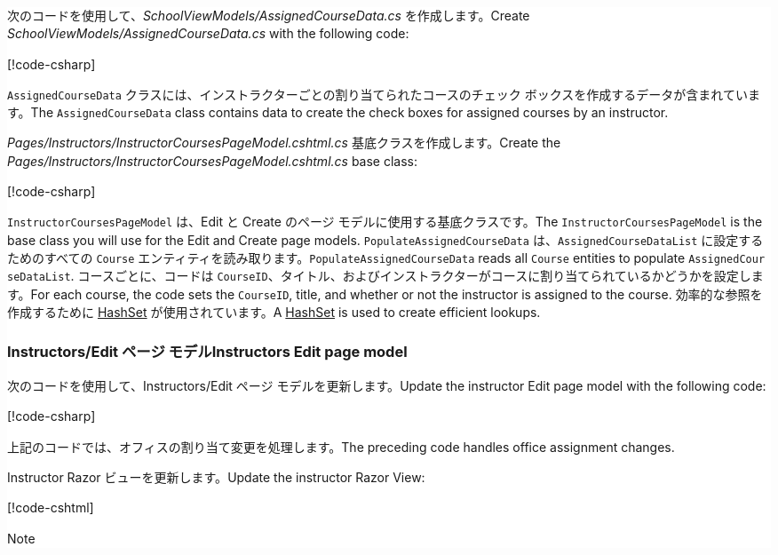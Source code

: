 <span data-ttu-id="395ce-207">次のコードを使用して、*SchoolViewModels/AssignedCourseData.cs* を作成します。</span><span class="sxs-lookup"><span data-stu-id="395ce-207">Create *SchoolViewModels/AssignedCourseData.cs* with the following code:</span></span>

[!code-csharp[](intro/samples/cu/Models/SchoolViewModels/AssignedCourseData.cs)]

<span data-ttu-id="395ce-208">`AssignedCourseData` クラスには、インストラクターごとの割り当てられたコースのチェック ボックスを作成するデータが含まれています。</span><span class="sxs-lookup"><span data-stu-id="395ce-208">The `AssignedCourseData` class contains data to create the check boxes for assigned courses by an instructor.</span></span>

<span data-ttu-id="395ce-209">*Pages/Instructors/InstructorCoursesPageModel.cshtml.cs* 基底クラスを作成します。</span><span class="sxs-lookup"><span data-stu-id="395ce-209">Create the *Pages/Instructors/InstructorCoursesPageModel.cshtml.cs* base class:</span></span>

[!code-csharp[](intro/samples/cu/Pages/Instructors/InstructorCoursesPageModel.cshtml.cs)]

<span data-ttu-id="395ce-210">`InstructorCoursesPageModel` は、Edit と Create のページ モデルに使用する基底クラスです。</span><span class="sxs-lookup"><span data-stu-id="395ce-210">The `InstructorCoursesPageModel` is the base class you will use for the Edit and Create page models.</span></span> <span data-ttu-id="395ce-211">`PopulateAssignedCourseData` は、`AssignedCourseDataList` に設定するためのすべての `Course` エンティティを読み取ります。</span><span class="sxs-lookup"><span data-stu-id="395ce-211">`PopulateAssignedCourseData` reads all `Course` entities to populate `AssignedCourseDataList`.</span></span> <span data-ttu-id="395ce-212">コースごとに、コードは `CourseID`、タイトル、およびインストラクターがコースに割り当てられているかどうかを設定します。</span><span class="sxs-lookup"><span data-stu-id="395ce-212">For each course, the code sets the `CourseID`, title, and whether or not the instructor is assigned to the course.</span></span> <span data-ttu-id="395ce-213">効率的な参照を作成するために [HashSet](/dotnet/api/system.collections.generic.hashset-1) が使用されています。</span><span class="sxs-lookup"><span data-stu-id="395ce-213">A [HashSet](/dotnet/api/system.collections.generic.hashset-1) is used to create efficient lookups.</span></span>

### <a name="instructors-edit-page-model"></a><span data-ttu-id="395ce-214">Instructors/Edit ページ モデル</span><span class="sxs-lookup"><span data-stu-id="395ce-214">Instructors Edit page model</span></span>

<span data-ttu-id="395ce-215">次のコードを使用して、Instructors/Edit ページ モデルを更新します。</span><span class="sxs-lookup"><span data-stu-id="395ce-215">Update the instructor Edit page model with the following code:</span></span>

[!code-csharp[](intro/samples/cu/Pages/Instructors/Edit.cshtml.cs?name=snippet&highlight=1,20-24,30,34,41-999)]

<span data-ttu-id="395ce-216">上記のコードでは、オフィスの割り当て変更を処理します。</span><span class="sxs-lookup"><span data-stu-id="395ce-216">The preceding code handles office assignment changes.</span></span>

<span data-ttu-id="395ce-217">Instructor Razor ビューを更新します。</span><span class="sxs-lookup"><span data-stu-id="395ce-217">Update the instructor Razor View:</span></span>

[!code-cshtml[](intro/samples/cu/Pages/Instructors/Edit.cshtml?highlight=34-59)]

<a id="notepad"></a>
> [!NOTE]